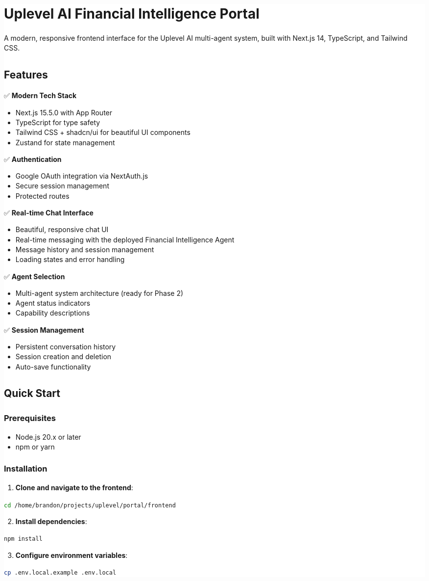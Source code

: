 # Uplevel AI Financial Intelligence Portal

A modern, responsive frontend interface for the Uplevel AI multi-agent system, built with Next.js 14, TypeScript, and Tailwind CSS.

## Features

✅ **Modern Tech Stack**
- Next.js 15.5.0 with App Router
- TypeScript for type safety
- Tailwind CSS + shadcn/ui for beautiful UI components
- Zustand for state management

✅ **Authentication**
- Google OAuth integration via NextAuth.js
- Secure session management
- Protected routes

✅ **Real-time Chat Interface**
- Beautiful, responsive chat UI
- Real-time messaging with the deployed Financial Intelligence Agent
- Message history and session management
- Loading states and error handling

✅ **Agent Selection**
- Multi-agent system architecture (ready for Phase 2)
- Agent status indicators
- Capability descriptions

✅ **Session Management**
- Persistent conversation history
- Session creation and deletion
- Auto-save functionality

## Quick Start

### Prerequisites
- Node.js 20.x or later
- npm or yarn

### Installation

1. **Clone and navigate to the frontend**:
```bash
cd /home/brandon/projects/uplevel/portal/frontend
```

2. **Install dependencies**:
```bash
npm install
```

3. **Configure environment variables**:
```bash
cp .env.local.example .env.local
```
